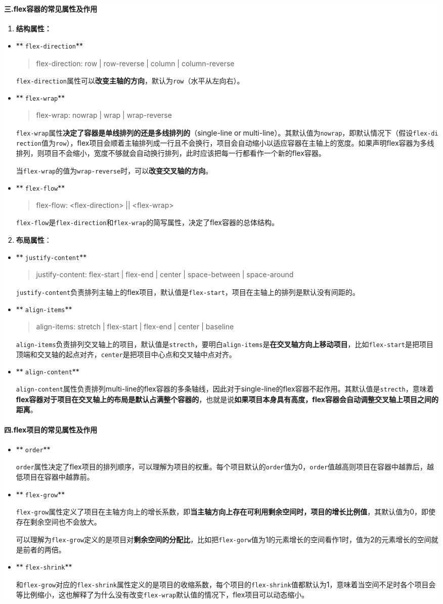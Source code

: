    #### 三.flex容器的常见属性及作用

   1. **结构属性：**

   - ** `flex-direction`**

     > flex-direction: row | row-reverse | column | column-reverse

     `flex-direction`属性可以**改变主轴的方向**，默认为`row`（水平从左向右）。

   - ** `flex-wrap`**

     > flex-wrap: nowrap | wrap | wrap-reverse

     `flex-wrap`属性**决定了容器是单线排列的还是多线排列的**（single-line or multi-line）。其默认值为`nowrap`，即默认情况下（假设`flex-direction`值为`row`），flex项目会顺着主轴排列成一行且不会换行，项目会自动缩小以适应容器在主轴上的宽度。如果声明flex容器为多线排列，则项目不会缩小，宽度不够就会自动换行排列，此时应该把每一行都看作一个新的flex容器。

     当`flex-wrap`的值为`wrap-reverse`时，可以**改变交叉轴的方向**。

   - ** `flex-flow`**

     > flex-flow: \<flex-direction>  || \<flex-wrap>

     `flex-flow`是`flex-direction`和`flex-wrap`的简写属性，决定了flex容器的总体结构。


   2. **布局属性**：

   - ** `justify-content`**

     > justify-content: flex-start | flex-end | center | space-between | space-around

     `justify-content`负责排列主轴上的flex项目，默认值是`flex-start`，项目在主轴上的排列是默认没有间距的。

   - ** `align-items`**

     > align-items: stretch | flex-start | flex-end | center | baseline

     `align-items`负责排列交叉轴上的项目，默认值是`strecth`，要明白`align-items`是**在交叉轴方向上移动项目**，比如`flex-start`是把项目顶端和交叉轴的起点对齐，`center`是把项目中心点和交叉轴中点对齐。

   - ** `align-content`**

     `align-content`属性负责排列multi-line的flex容器的多条轴线，因此对于single-line的flex容器不起作用。其默认值是`strecth`，意味着**flex容器对于项目在交叉轴上的布局是默认占满整个容器的**，也就是说**如果项目本身具有高度，flex容器会自动调整交叉轴上项目之间的距离**。

   #### 四.flex项目的常见属性及作用

   - ** `order`**

     `order`属性决定了flex项目的排列顺序，可以理解为项目的权重。每个项目默认的`order`值为0，`order`值越高则项目在容器中越靠后，越低项目在容器中越靠前。

   - ** `flex-grow`**

     `flex-grow`属性定义了项目在主轴方向上的增长系数，即**当主轴方向上存在可利用剩余空间时，项目的增长比例值**，其默认值为0，即使存在剩余空间也不会放大。

     可以理解为`flex-grow`定义的是项目对**剩余空间的分配比**，比如把`flex-gorw`值为1的元素增长的空间看作1时，值为2的元素增长的空间就是前者的两倍。

   - ** `flex-shrink`**

     和`flex-grow`对应的`flex-shrink`属性定义的是项目的收缩系数，每个项目的`flex-shrink`值都默认为1，意味着当空间不足时各个项目会等比例缩小，这也解释了为什么没有改变`flex-wrap`默认值的情况下，flex项目可以动态缩小。
